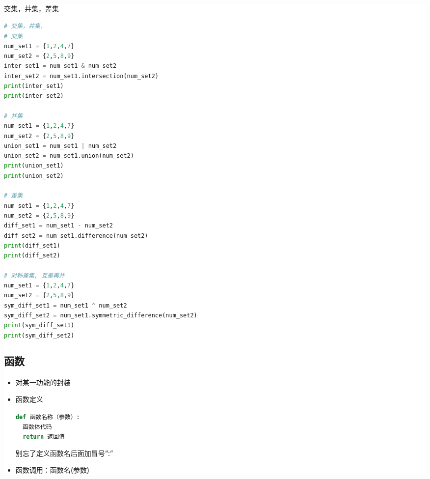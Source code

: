 交集，并集，差集

```python
# 交集，并集，
# 交集
num_set1 = {1,2,4,7}
num_set2 = {2,5,8,9}
inter_set1 = num_set1 & num_set2
inter_set2 = num_set1.intersection(num_set2)
print(inter_set1)
print(inter_set2)

# 并集
num_set1 = {1,2,4,7}
num_set2 = {2,5,8,9}
union_set1 = num_set1 | num_set2
union_set2 = num_set1.union(num_set2)
print(union_set1)
print(union_set2)

# 差集
num_set1 = {1,2,4,7}
num_set2 = {2,5,8,9}
diff_set1 = num_set1 - num_set2
diff_set2 = num_set1.difference(num_set2)
print(diff_set1)
print(diff_set2)

# 对称差集, 互差再并
num_set1 = {1,2,4,7}
num_set2 = {2,5,8,9}
sym_diff_set1 = num_set1 ^ num_set2
sym_diff_set2 = num_set1.symmetric_difference(num_set2)
print(sym_diff_set1)
print(sym_diff_set2)
```



## 函数

- 对某一功能的封装

- 函数定义

  ```python
  def 函数名称（参数）:
  	函数体代码
  	return 返回值
  ```

  别忘了定义函数名后面加冒号“:”

- 函数调用：函数名(参数)

